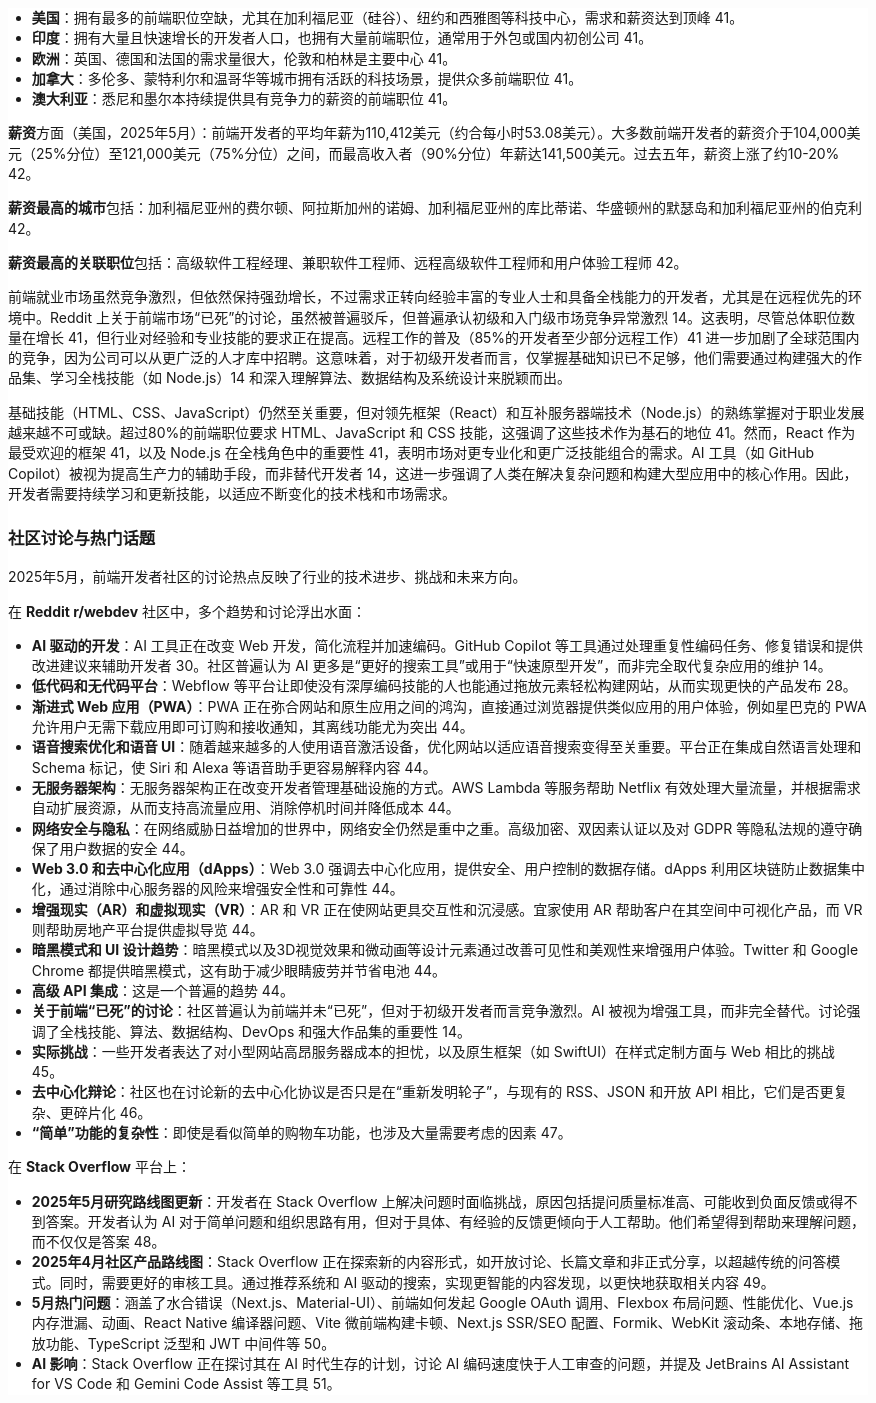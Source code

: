 - **美国**：拥有最多的前端职位空缺，尤其在加利福尼亚（硅谷）、纽约和西雅图等科技中心，需求和薪资达到顶峰 41。
- **印度**：拥有大量且快速增长的开发者人口，也拥有大量前端职位，通常用于外包或国内初创公司 41。
- **欧洲**：英国、德国和法国的需求量很大，伦敦和柏林是主要中心 41。
- **加拿大**：多伦多、蒙特利尔和温哥华等城市拥有活跃的科技场景，提供众多前端职位 41。
- **澳大利亚**：悉尼和墨尔本持续提供具有竞争力的薪资的前端职位 41。

**薪资**方面（美国，2025年5月）：前端开发者的平均年薪为110,412美元（约合每小时53.08美元）。大多数前端开发者的薪资介于104,000美元（25%分位）至121,000美元（75%分位）之间，而最高收入者（90%分位）年薪达141,500美元。过去五年，薪资上涨了约10-20% 42。

**薪资最高的城市**包括：加利福尼亚州的费尔顿、阿拉斯加州的诺姆、加利福尼亚州的库比蒂诺、华盛顿州的默瑟岛和加利福尼亚州的伯克利 42。

**薪资最高的关联职位**包括：高级软件工程经理、兼职软件工程师、远程高级软件工程师和用户体验工程师 42。

前端就业市场虽然竞争激烈，但依然保持强劲增长，不过需求正转向经验丰富的专业人士和具备全栈能力的开发者，尤其是在远程优先的环境中。Reddit 上关于前端市场“已死”的讨论，虽然被普遍驳斥，但普遍承认初级和入门级市场竞争异常激烈 14。这表明，尽管总体职位数量在增长 41，但行业对经验和专业技能的要求正在提高。远程工作的普及（85%的开发者至少部分远程工作）41 进一步加剧了全球范围内的竞争，因为公司可以从更广泛的人才库中招聘。这意味着，对于初级开发者而言，仅掌握基础知识已不足够，他们需要通过构建强大的作品集、学习全栈技能（如 Node.js）14 和深入理解算法、数据结构及系统设计来脱颖而出。

基础技能（HTML、CSS、JavaScript）仍然至关重要，但对领先框架（React）和互补服务器端技术（Node.js）的熟练掌握对于职业发展越来越不可或缺。超过80%的前端职位要求 HTML、JavaScript 和 CSS 技能，这强调了这些技术作为基石的地位 41。然而，React 作为最受欢迎的框架 41，以及 Node.js 在全栈角色中的重要性 41，表明市场对更专业化和更广泛技能组合的需求。AI 工具（如 GitHub Copilot）被视为提高生产力的辅助手段，而非替代开发者 14，这进一步强调了人类在解决复杂问题和构建大型应用中的核心作用。因此，开发者需要持续学习和更新技能，以适应不断变化的技术栈和市场需求。

### 社区讨论与热门话题

2025年5月，前端开发者社区的讨论热点反映了行业的技术进步、挑战和未来方向。

在 **Reddit r/webdev** 社区中，多个趋势和讨论浮出水面：

- **AI 驱动的开发**：AI 工具正在改变 Web 开发，简化流程并加速编码。GitHub Copilot 等工具通过处理重复性编码任务、修复错误和提供改进建议来辅助开发者 30。社区普遍认为 AI 更多是“更好的搜索工具”或用于“快速原型开发”，而非完全取代复杂应用的维护 14。
- **低代码和无代码平台**：Webflow 等平台让即使没有深厚编码技能的人也能通过拖放元素轻松构建网站，从而实现更快的产品发布 28。
- **渐进式 Web 应用（PWA）**：PWA 正在弥合网站和原生应用之间的鸿沟，直接通过浏览器提供类似应用的用户体验，例如星巴克的 PWA 允许用户无需下载应用即可订购和接收通知，其离线功能尤为突出 44。
- **语音搜索优化和语音 UI**：随着越来越多的人使用语音激活设备，优化网站以适应语音搜索变得至关重要。平台正在集成自然语言处理和 Schema 标记，使 Siri 和 Alexa 等语音助手更容易解释内容 44。
- **无服务器架构**：无服务器架构正在改变开发者管理基础设施的方式。AWS Lambda 等服务帮助 Netflix 有效处理大量流量，并根据需求自动扩展资源，从而支持高流量应用、消除停机时间并降低成本 44。
- **网络安全与隐私**：在网络威胁日益增加的世界中，网络安全仍然是重中之重。高级加密、双因素认证以及对 GDPR 等隐私法规的遵守确保了用户数据的安全 44。
- **Web 3.0 和去中心化应用（dApps）**：Web 3.0 强调去中心化应用，提供安全、用户控制的数据存储。dApps 利用区块链防止数据集中化，通过消除中心服务器的风险来增强安全性和可靠性 44。
- **增强现实（AR）和虚拟现实（VR）**：AR 和 VR 正在使网站更具交互性和沉浸感。宜家使用 AR 帮助客户在其空间中可视化产品，而 VR 则帮助房地产平台提供虚拟导览 44。
- **暗黑模式和 UI 设计趋势**：暗黑模式以及3D视觉效果和微动画等设计元素通过改善可见性和美观性来增强用户体验。Twitter 和 Google Chrome 都提供暗黑模式，这有助于减少眼睛疲劳并节省电池 44。
- **高级 API 集成**：这是一个普遍的趋势 44。
- **关于前端“已死”的讨论**：社区普遍认为前端并未“已死”，但对于初级开发者而言竞争激烈。AI 被视为增强工具，而非完全替代。讨论强调了全栈技能、算法、数据结构、DevOps 和强大作品集的重要性 14。
- **实际挑战**：一些开发者表达了对小型网站高昂服务器成本的担忧，以及原生框架（如 SwiftUI）在样式定制方面与 Web 相比的挑战 45。
- **去中心化辩论**：社区也在讨论新的去中心化协议是否只是在“重新发明轮子”，与现有的 RSS、JSON 和开放 API 相比，它们是否更复杂、更碎片化 46。
- **“简单”功能的复杂性**：即使是看似简单的购物车功能，也涉及大量需要考虑的因素 47。

在 **Stack Overflow** 平台上：

- **2025年5月研究路线图更新**：开发者在 Stack Overflow 上解决问题时面临挑战，原因包括提问质量标准高、可能收到负面反馈或得不到答案。开发者认为 AI 对于简单问题和组织思路有用，但对于具体、有经验的反馈更倾向于人工帮助。他们希望得到帮助来理解问题，而不仅仅是答案 48。
- **2025年4月社区产品路线图**：Stack Overflow 正在探索新的内容形式，如开放讨论、长篇文章和非正式分享，以超越传统的问答模式。同时，需要更好的审核工具。通过推荐系统和 AI 驱动的搜索，实现更智能的内容发现，以更快地获取相关内容 49。
- **5月热门问题**：涵盖了水合错误（Next.js、Material-UI）、前端如何发起 Google OAuth 调用、Flexbox 布局问题、性能优化、Vue.js 内存泄漏、动画、React Native 编译器问题、Vite 微前端构建卡顿、Next.js SSR/SEO 配置、Formik、WebKit 滚动条、本地存储、拖放功能、TypeScript 泛型和 JWT 中间件等 50。
- **AI 影响**：Stack Overflow 正在探讨其在 AI 时代生存的计划，讨论 AI 编码速度快于人工审查的问题，并提及 JetBrains AI Assistant for VS Code 和 Gemini Code Assist 等工具 51。
